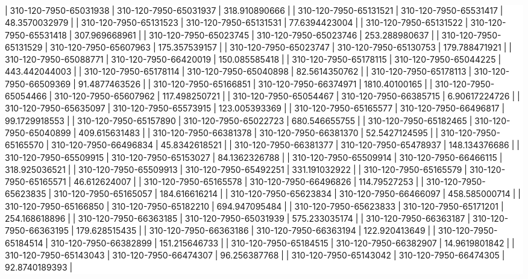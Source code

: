 | 310-120-7950-65031938 | 310-120-7950-65031937 | 318.910890666 |
| 310-120-7950-65131521 | 310-120-7950-65531417 | 48.3570032979 |
| 310-120-7950-65131523 | 310-120-7950-65131531 | 77.6394423004 |
| 310-120-7950-65131522 | 310-120-7950-65531418 | 307.969668961 |
| 310-120-7950-65023745 | 310-120-7950-65023746 | 253.288980637 |
| 310-120-7950-65131529 | 310-120-7950-65607963 | 175.357539157 |
| 310-120-7950-65023747 | 310-120-7950-65130753 | 179.788471921 |
| 310-120-7950-65088771 | 310-120-7950-66420019 | 150.085585418 |
| 310-120-7950-65178115 | 310-120-7950-65044225 | 443.442044003 |
| 310-120-7950-65178114 | 310-120-7950-65040898 | 82.5614350762 |
| 310-120-7950-65178113 | 310-120-7950-66509369 | 91.4877463526 |
| 310-120-7950-65166851 | 310-120-7950-66374971 | 1810.40100165 |
| 310-120-7950-65054466 | 310-120-7950-65607962 | 117.498250721 |
| 310-120-7950-65054467 | 310-120-7950-66385715 | 6.90617224726 |
| 310-120-7950-65635097 | 310-120-7950-65573915 | 123.005393369 |
| 310-120-7950-65165577 | 310-120-7950-66496817 | 99.1729918553 |
| 310-120-7950-65157890 | 310-120-7950-65022723 | 680.546655755 |
| 310-120-7950-65182465 | 310-120-7950-65040899 | 409.615631483 |
| 310-120-7950-66381378 | 310-120-7950-66381370 | 52.5427124595 |
| 310-120-7950-65165570 | 310-120-7950-66496834 | 45.8342618521 |
| 310-120-7950-66381377 | 310-120-7950-65478937 | 148.134376686 |
| 310-120-7950-65509915 | 310-120-7950-65153027 | 84.1362326788 |
| 310-120-7950-65509914 | 310-120-7950-66466115 | 318.925036521 |
| 310-120-7950-65509913 | 310-120-7950-65492251 | 331.191032922 |
| 310-120-7950-65165579 | 310-120-7950-65165571 | 46.612624007 |
| 310-120-7950-65165578 | 310-120-7950-66496826 | 114.79527253 |
| 310-120-7950-65623835 | 310-120-7950-65165057 | 184.616616214 |
| 310-120-7950-65623834 | 310-120-7950-66466097 | 458.585000714 |
| 310-120-7950-65166850 | 310-120-7950-65182210 | 694.947095484 |
| 310-120-7950-65623833 | 310-120-7950-65171201 | 254.168618896 |
| 310-120-7950-66363185 | 310-120-7950-65031939 | 575.233035174 |
| 310-120-7950-66363187 | 310-120-7950-66363195 | 179.628515435 |
| 310-120-7950-66363186 | 310-120-7950-66363194 | 122.920413649 |
| 310-120-7950-65184514 | 310-120-7950-66382899 | 151.215646733 |
| 310-120-7950-65184515 | 310-120-7950-66382907 | 14.9619801842 |
| 310-120-7950-65143043 | 310-120-7950-66474307 | 96.256387768 |
| 310-120-7950-65143042 | 310-120-7950-66474305 | 92.8740189393 |